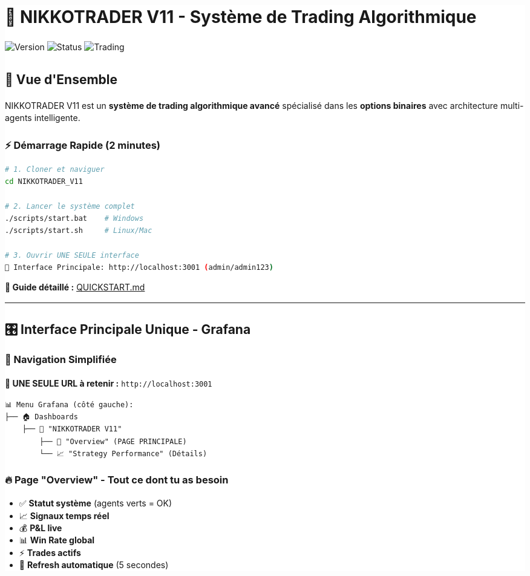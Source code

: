# 🚀 NIKKOTRADER V11 - Système de Trading Algorithmique

![Version](https://img.shields.io/badge/version-11.0.0-blue.svg)
![Status](https://img.shields.io/badge/status-Ready%20for%20Forward%20Testing-green.svg)
![Trading](https://img.shields.io/badge/trading-Binary%20Options-orange.svg)

## 🎯 **Vue d'Ensemble**

NIKKOTRADER V11 est un **système de trading algorithmique avancé** spécialisé dans les **options binaires** avec architecture multi-agents intelligente.

### ⚡ **Démarrage Rapide (2 minutes)**

```bash
# 1. Cloner et naviguer
cd NIKKOTRADER_V11

# 2. Lancer le système complet
./scripts/start.bat    # Windows
./scripts/start.sh     # Linux/Mac

# 3. Ouvrir UNE SEULE interface
🎯 Interface Principale: http://localhost:3001 (admin/admin123)
```

**🔗 Guide détaillé :** [QUICKSTART.md](./QUICKSTART.md)

---

## 🎛️ **Interface Principale Unique - Grafana**

### **📱 Navigation Simplifiée**

**🎯 UNE SEULE URL à retenir :** `http://localhost:3001`

```
📊 Menu Grafana (côté gauche):
├── 🏠 Dashboards
    ├── 📁 "NIKKOTRADER V11"
        ├── 🎯 "Overview" (PAGE PRINCIPALE)
        └── 📈 "Strategy Performance" (Détails)
```

### **🔥 Page "Overview" - Tout ce dont tu as besoin**
- ✅ **Statut système** (agents verts = OK)
- 📈 **Signaux temps réel** 
- 💰 **P&L live**
- 📊 **Win Rate global**
- ⚡ **Trades actifs**
- 🔄 **Refresh automatique** (5 secondes)
